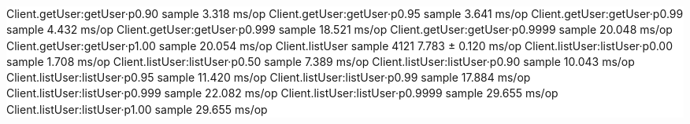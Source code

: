 Client.getUser:getUser·p0.90          sample          3.318           ms/op
Client.getUser:getUser·p0.95          sample          3.641           ms/op
Client.getUser:getUser·p0.99          sample          4.432           ms/op
Client.getUser:getUser·p0.999         sample         18.521           ms/op
Client.getUser:getUser·p0.9999        sample         20.048           ms/op
Client.getUser:getUser·p1.00          sample         20.054           ms/op
Client.listUser                       sample   4121   7.783 ± 0.120   ms/op
Client.listUser:listUser·p0.00        sample          1.708           ms/op
Client.listUser:listUser·p0.50        sample          7.389           ms/op
Client.listUser:listUser·p0.90        sample         10.043           ms/op
Client.listUser:listUser·p0.95        sample         11.420           ms/op
Client.listUser:listUser·p0.99        sample         17.884           ms/op
Client.listUser:listUser·p0.999       sample         22.082           ms/op
Client.listUser:listUser·p0.9999      sample         29.655           ms/op
Client.listUser:listUser·p1.00        sample         29.655           ms/op
